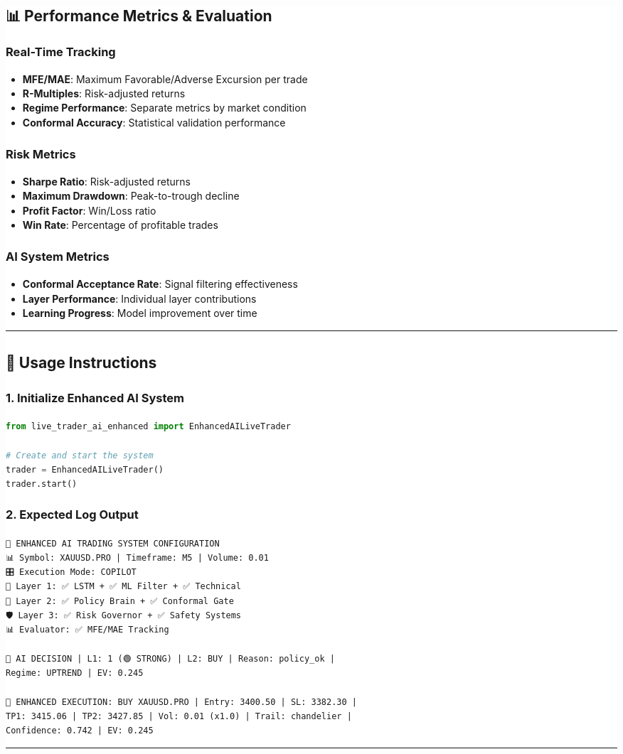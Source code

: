 
## 📊 **Performance Metrics & Evaluation**

### **Real-Time Tracking**
- **MFE/MAE**: Maximum Favorable/Adverse Excursion per trade
- **R-Multiples**: Risk-adjusted returns
- **Regime Performance**: Separate metrics by market condition
- **Conformal Accuracy**: Statistical validation performance

### **Risk Metrics**
- **Sharpe Ratio**: Risk-adjusted returns
- **Maximum Drawdown**: Peak-to-trough decline
- **Profit Factor**: Win/Loss ratio
- **Win Rate**: Percentage of profitable trades

### **AI System Metrics**
- **Conformal Acceptance Rate**: Signal filtering effectiveness
- **Layer Performance**: Individual layer contributions
- **Learning Progress**: Model improvement over time

---

## 🚀 **Usage Instructions**

### **1. Initialize Enhanced AI System**
```python
from live_trader_ai_enhanced import EnhancedAILiveTrader

# Create and start the system
trader = EnhancedAILiveTrader()
trader.start()
```

### **2. Expected Log Output**
```
🤖 ENHANCED AI TRADING SYSTEM CONFIGURATION
📊 Symbol: XAUUSD.PRO | Timeframe: M5 | Volume: 0.01
🎛️ Execution Mode: COPILOT
🧠 Layer 1: ✅ LSTM + ✅ ML Filter + ✅ Technical
🧠 Layer 2: ✅ Policy Brain + ✅ Conformal Gate
🛡️ Layer 3: ✅ Risk Governor + ✅ Safety Systems
📊 Evaluator: ✅ MFE/MAE Tracking

🤖 AI DECISION | L1: 1 (🟢 STRONG) | L2: BUY | Reason: policy_ok | 
Regime: UPTREND | EV: 0.245

🎯 ENHANCED EXECUTION: BUY XAUUSD.PRO | Entry: 3400.50 | SL: 3382.30 | 
TP1: 3415.06 | TP2: 3427.85 | Vol: 0.01 (x1.0) | Trail: chandelier | 
Confidence: 0.742 | EV: 0.245
```

---